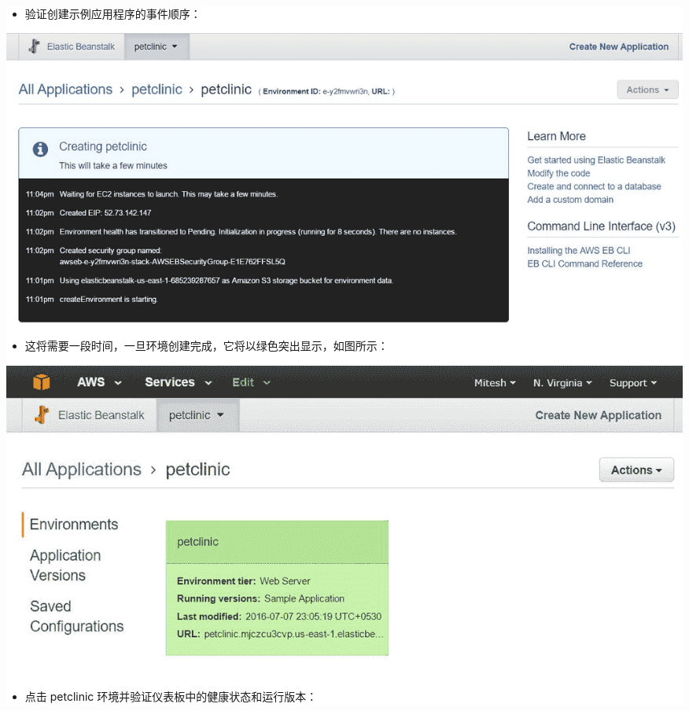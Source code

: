 +   验证创建示例应用程序的事件顺序：

![](img/00172.jpeg)

+   这将需要一段时间，一旦环境创建完成，它将以绿色突出显示，如图所示：

![](img/00185.jpeg)

+   点击 petclinic 环境并验证仪表板中的健康状态和运行版本：
